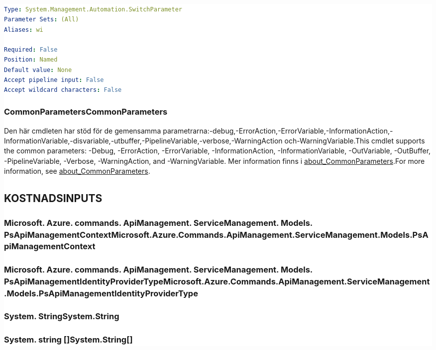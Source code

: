 ```yaml
Type: System.Management.Automation.SwitchParameter
Parameter Sets: (All)
Aliases: wi

Required: False
Position: Named
Default value: None
Accept pipeline input: False
Accept wildcard characters: False
```

### <span data-ttu-id="961b5-158">CommonParameters</span><span class="sxs-lookup"><span data-stu-id="961b5-158">CommonParameters</span></span>
<span data-ttu-id="961b5-159">Den här cmdleten har stöd för de gemensamma parametrarna:-debug,-ErrorAction,-ErrorVariable,-InformationAction,-InformationVariable,-disvariable,-utbuffer,-PipelineVariable,-verbose,-WarningAction och-WarningVariable.</span><span class="sxs-lookup"><span data-stu-id="961b5-159">This cmdlet supports the common parameters: -Debug, -ErrorAction, -ErrorVariable, -InformationAction, -InformationVariable, -OutVariable, -OutBuffer, -PipelineVariable, -Verbose, -WarningAction, and -WarningVariable.</span></span> <span data-ttu-id="961b5-160">Mer information finns i [about_CommonParameters](http://go.microsoft.com/fwlink/?LinkID=113216).</span><span class="sxs-lookup"><span data-stu-id="961b5-160">For more information, see [about_CommonParameters](http://go.microsoft.com/fwlink/?LinkID=113216).</span></span>

## <span data-ttu-id="961b5-161">KOSTNADS</span><span class="sxs-lookup"><span data-stu-id="961b5-161">INPUTS</span></span>

### <span data-ttu-id="961b5-162">Microsoft. Azure. commands. ApiManagement. ServiceManagement. Models. PsApiManagementContext</span><span class="sxs-lookup"><span data-stu-id="961b5-162">Microsoft.Azure.Commands.ApiManagement.ServiceManagement.Models.PsApiManagementContext</span></span>

### <span data-ttu-id="961b5-163">Microsoft. Azure. commands. ApiManagement. ServiceManagement. Models. PsApiManagementIdentityProviderType</span><span class="sxs-lookup"><span data-stu-id="961b5-163">Microsoft.Azure.Commands.ApiManagement.ServiceManagement.Models.PsApiManagementIdentityProviderType</span></span>

### <span data-ttu-id="961b5-164">System. String</span><span class="sxs-lookup"><span data-stu-id="961b5-164">System.String</span></span>

### <span data-ttu-id="961b5-165">System. string []</span><span class="sxs-lookup"><span data-stu-id="961b5-165">System.String[]</span></span>
